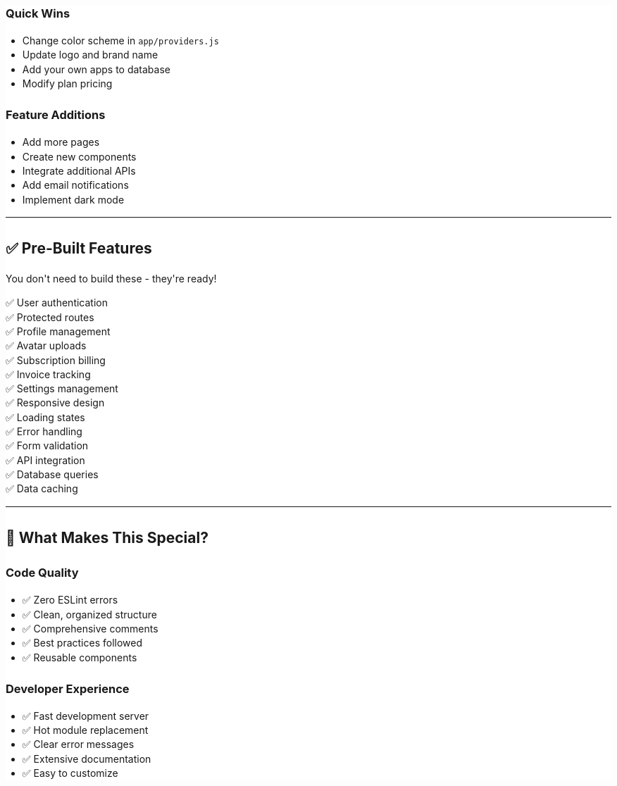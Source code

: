 ### Quick Wins
- Change color scheme in `app/providers.js`
- Update logo and brand name
- Add your own apps to database
- Modify plan pricing

### Feature Additions
- Add more pages
- Create new components
- Integrate additional APIs
- Add email notifications
- Implement dark mode

---

## ✅ Pre-Built Features

You don't need to build these - they're ready!

✅ User authentication  
✅ Protected routes  
✅ Profile management  
✅ Avatar uploads  
✅ Subscription billing  
✅ Invoice tracking  
✅ Settings management  
✅ Responsive design  
✅ Loading states  
✅ Error handling  
✅ Form validation  
✅ API integration  
✅ Database queries  
✅ Data caching  

---

## 🌟 What Makes This Special?

### Code Quality
- ✅ Zero ESLint errors
- ✅ Clean, organized structure
- ✅ Comprehensive comments
- ✅ Best practices followed
- ✅ Reusable components

### Developer Experience
- ✅ Fast development server
- ✅ Hot module replacement
- ✅ Clear error messages
- ✅ Extensive documentation
- ✅ Easy to customize

